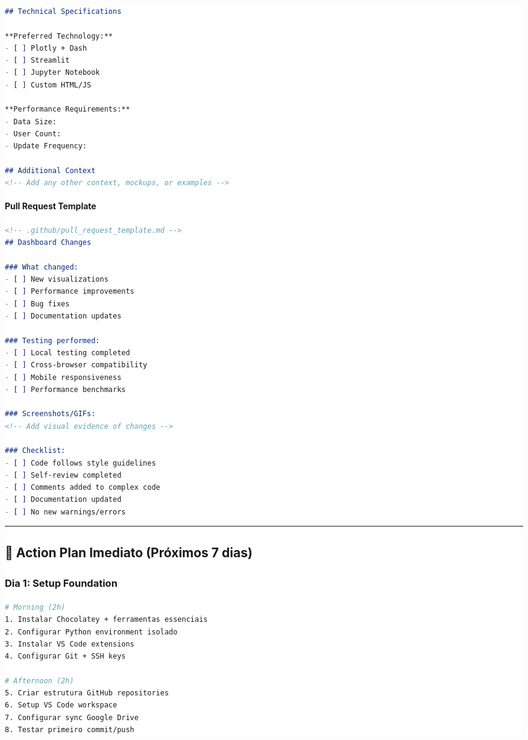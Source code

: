 ```markdown
## Technical Specifications

**Preferred Technology:**
- [ ] Plotly + Dash
- [ ] Streamlit
- [ ] Jupyter Notebook
- [ ] Custom HTML/JS

**Performance Requirements:**
- Data Size: 
- User Count:
- Update Frequency:

## Additional Context
<!-- Add any other context, mockups, or examples -->
```

#### **Pull Request Template**
```markdown
<!-- .github/pull_request_template.md -->
## Dashboard Changes

### What changed:
- [ ] New visualizations
- [ ] Performance improvements
- [ ] Bug fixes
- [ ] Documentation updates

### Testing performed:
- [ ] Local testing completed
- [ ] Cross-browser compatibility
- [ ] Mobile responsiveness
- [ ] Performance benchmarks

### Screenshots/GIFs:
<!-- Add visual evidence of changes -->

### Checklist:
- [ ] Code follows style guidelines
- [ ] Self-review completed
- [ ] Comments added to complex code
- [ ] Documentation updated
- [ ] No new warnings/errors
```

---

## 🎯 Action Plan Imediato (Próximos 7 dias)

### **Dia 1: Setup Foundation**
```bash
# Morning (2h)
1. Instalar Chocolatey + ferramentas essenciais
2. Configurar Python environment isolado
3. Instalar VS Code extensions
4. Configurar Git + SSH keys

# Afternoon (2h)  
5. Criar estrutura GitHub repositories
6. Setup VS Code workspace
7. Configurar sync Google Drive
8. Testar primeiro commit/push
```
